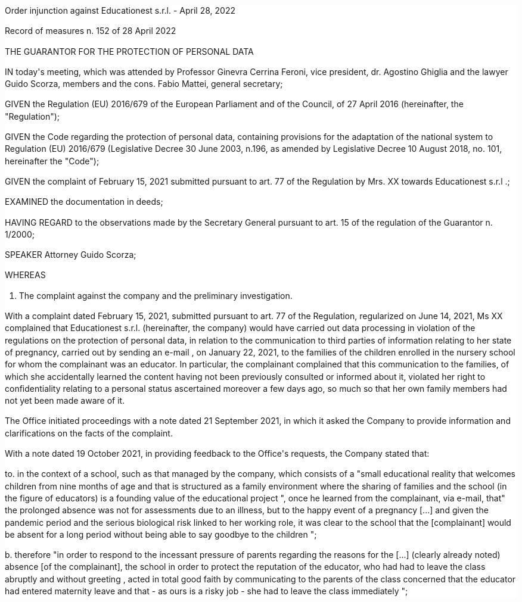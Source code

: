 Order injunction against Educationest s.r.l. - April 28, 2022

Record of measures
n. 152 of 28 April 2022

THE GUARANTOR FOR THE PROTECTION OF PERSONAL DATA

IN today's meeting, which was attended by Professor Ginevra Cerrina Feroni, vice president, dr. Agostino Ghiglia and the lawyer Guido Scorza, members and the cons. Fabio Mattei, general secretary;

GIVEN the Regulation (EU) 2016/679 of the European Parliament and of the Council, of 27 April 2016 (hereinafter, the "Regulation");

GIVEN the Code regarding the protection of personal data, containing provisions for the adaptation of the national system to Regulation (EU) 2016/679 (Legislative Decree 30 June 2003, n.196, as amended by Legislative Decree 10 August 2018, no. 101, hereinafter the "Code");

GIVEN the complaint of February 15, 2021 submitted pursuant to art. 77 of the Regulation by Mrs. XX towards Educationest s.r.l .;

EXAMINED the documentation in deeds;

HAVING REGARD to the observations made by the Secretary General pursuant to art. 15 of the regulation of the Guarantor n. 1/2000;

SPEAKER Attorney Guido Scorza;

WHEREAS

1. The complaint against the company and the preliminary investigation.

With a complaint dated February 15, 2021, submitted pursuant to art. 77 of the Regulation, regularized on June 14, 2021, Ms XX complained that Educationest s.r.l. (hereinafter, the company) would have carried out data processing in violation of the regulations on the protection of personal data, in relation to the communication to third parties of information relating to her state of pregnancy, carried out by sending an e-mail , on January 22, 2021, to the families of the children enrolled in the nursery school for whom the complainant was an educator. In particular, the complainant complained that this communication to the families, of which she accidentally learned the content having not been previously consulted or informed about it, violated her right to confidentiality relating to a personal status ascertained moreover a few days ago, so much so that her own family members had not yet been made aware of it.

The Office initiated proceedings with a note dated 21 September 2021, in which it asked the Company to provide information and clarifications on the facts of the complaint.

With a note dated 19 October 2021, in providing feedback to the Office's requests, the Company stated that:

to. in the context of a school, such as that managed by the company, which consists of a "small educational reality that welcomes children from nine months of age and that is structured as a family environment where the sharing of families and the school (in the figure of educators) is a founding value of the educational project ", once he learned from the complainant, via e-mail, that" the prolonged absence was not for assessments due to an illness, but to the happy event of a pregnancy \[...\] and given the pandemic period and the serious biological risk linked to her working role, it was clear to the school that the \[complainant\] would be absent for a long period without being able to say goodbye to the children ";

b. therefore "in order to respond to the incessant pressure of parents regarding the reasons for the \[...\] (clearly already noted) absence \[of the complainant\], the school in order to protect the reputation of the educator, who had had to leave the class abruptly and without greeting , acted in total good faith by communicating to the parents of the class concerned that the educator had entered maternity leave and that - as ours is a risky job - she had to leave the class immediately ";

